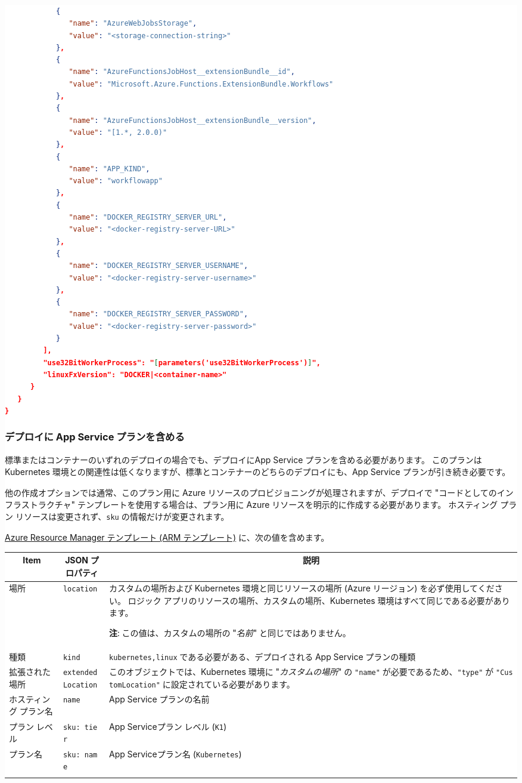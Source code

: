 ```json
            {
               "name": "AzureWebJobsStorage",
               "value": "<storage-connection-string>"
            },
            {
               "name": "AzureFunctionsJobHost__extensionBundle__id",
               "value": "Microsoft.Azure.Functions.ExtensionBundle.Workflows"
            },
            {
               "name": "AzureFunctionsJobHost__extensionBundle__version",
               "value": "[1.*, 2.0.0)"
            },
            {
               "name": "APP_KIND",
               "value": "workflowapp"
            }, 
            {
               "name": "DOCKER_REGISTRY_SERVER_URL",
               "value": "<docker-registry-server-URL>"
            },
            { 
               "name": "DOCKER_REGISTRY_SERVER_USERNAME",
               "value": "<docker-registry-server-username>"
            },
            {
               "name": "DOCKER_REGISTRY_SERVER_PASSWORD",
               "value": "<docker-registry-server-password>"
            }
         ],
         "use32BitWorkerProcess": "[parameters('use32BitWorkerProcess')]",
         "linuxFxVersion": "DOCKER|<container-name>"
      }
   }
}
```

<a name="include-app-service-plan"></a>

### <a name="include-app-service-plan-with-deployment"></a>デプロイに App Service プランを含める

標準またはコンテナーのいずれのデプロイの場合でも、デプロイにApp Service プランを含める必要があります。 このプランは Kubernetes 環境との関連性は低くなりますが、標準とコンテナーのどちらのデプロイにも、App Service プランが引き続き必要です。

他の作成オプションでは通常、このプラン用に Azure リソースのプロビジョニングが処理されますが、デプロイで "コードとしてのインフラストラクチャ" テンプレートを使用する場合は、プラン用に Azure リソースを明示的に作成する必要があります。 ホスティング プラン リソースは変更されず、`sku` の情報だけが変更されます。

[Azure Resource Manager テンプレート (ARM テンプレート)](../azure-resource-manager/templates/overview.md) に、次の値を含めます。

| Item | JSON プロパティ | 説明 |
|------|---------------|-------------|
| 場所 | `location` | カスタムの場所および Kubernetes 環境と同じリソースの場所 (Azure リージョン) を必ず使用してください。 ロジック アプリのリソースの場所、カスタムの場所、Kubernetes 環境はすべて同じである必要があります。 <p><p>**注**: この値は、カスタムの場所の "*名前*" と同じではありません。 |
| 種類 | `kind` | `kubernetes,linux` である必要がある、デプロイされる App Service プランの種類 |
| 拡張された場所 | `extendedLocation` | このオブジェクトでは、Kubernetes 環境に "*カスタムの場所*" の `"name"` が必要であるため、`"type"` が `"CustomLocation"` に設定されている必要があります。 |
| ホスティング プラン名 | `name` | App Service プランの名前 |
| プラン レベル | `sku: tier` | App Serviceプラン レベル (`K1`) |
| プラン名 | `sku: name` | App Serviceプラン名 (`Kubernetes`) |
||||
